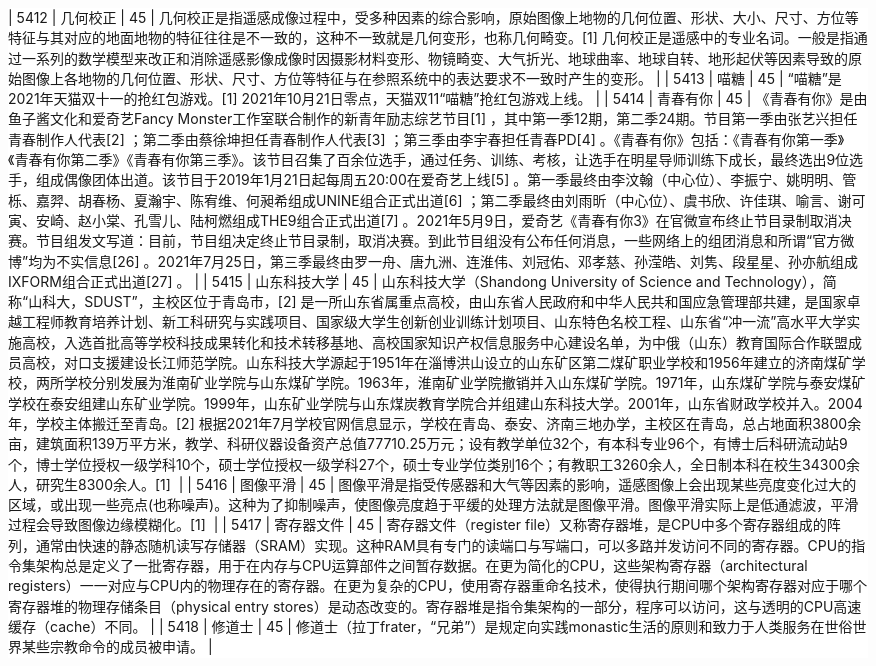 | 5412 | 几何校正       | 45   | 几何校正是指遥感成像过程中，受多种因素的综合影响，原始图像上地物的几何位置、形状、大小、尺寸、方位等特征与其对应的地面地物的特征往往是不一致的，这种不一致就是几何变形，也称几何畸变。[1] 几何校正是遥感中的专业名词。一般是指通过一系列的数学模型来改正和消除遥感影像成像时因摄影材料变形、物镜畸变、大气折光、地球曲率、地球自转、地形起伏等因素导致的原始图像上各地物的几何位置、形状、尺寸、方位等特征与在参照系统中的表达要求不一致时产生的变形。                                                                                                                                                                                                                                                                                                                                                                                                                                                                                                                                                                                |
| 5413 | 喵糖         | 45   | “喵糖”是2021年天猫双十一的抢红包游戏。[1] 2021年10月21日零点，天猫双11“喵糖”抢红包游戏上线。                                                                                                                                                                                                                                                                                                                                                                                                                                                                                                                                                                                                                                                                                                                                                    |
| 5414 | 青春有你       | 45   | 《青春有你》是由鱼子酱文化和爱奇艺Fancy Monster工作室联合制作的新青年励志综艺节目[1] ，其中第一季12期，第二季24期。节目第一季由张艺兴担任青春制作人代表[2] ；第二季由蔡徐坤担任青春制作人代表[3] ；第三季由李宇春担任青春PD[4] 。《青春有你》包括：《青春有你第一季》《青春有你第二季》《青春有你第三季》。该节目召集了百余位选手，通过任务、训练、考核，让选手在明星导师训练下成长，最终选出9位选手，组成偶像团体出道。该节目于2019年1月21日起每周五20:00在爱奇艺上线[5] 。第一季最终由李汶翰（中心位）、李振宁、姚明明、管栎、嘉羿、胡春杨、夏瀚宇、陈宥维、何昶希组成UNINE组合正式出道[6] ；第二季最终由刘雨昕（中心位）、虞书欣、许佳琪、喻言、谢可寅、安崎、赵小棠、孔雪儿、陆柯燃组成THE9组合正式出道[7] 。2021年5月9日，爱奇艺《青春有你3》在官微宣布终止节目录制取消决赛。节目组发文写道：目前，节目组决定终止节目录制，取消决赛。到此节目组没有公布任何消息，一些网络上的组团消息和所谓“官方微博”均为不实信息[26] 。2021年7月25日，第三季最终由罗一舟、唐九洲、连淮伟、刘冠佑、邓孝慈、孙滢皓、刘隽、段星星、孙亦航组成IXFORM组合正式出道[27] 。                                                                                                                                                                                                                              |
| 5415 | 山东科技大学     | 45   | 山东科技大学（Shandong University of Science and Technology），简称“山科大，SDUST”，主校区位于青岛市，[2] 是一所山东省属重点高校，由山东省人民政府和中华人民共和国应急管理部共建，是国家卓越工程师教育培养计划、新工科研究与实践项目、国家级大学生创新创业训练计划项目、山东特色名校工程、山东省“冲一流”高水平大学实施高校，入选首批高等学校科技成果转化和技术转移基地、高校国家知识产权信息服务中心建设名单，为中俄（山东）教育国际合作联盟成员高校，对口支援建设长江师范学院。山东科技大学源起于1951年在淄博洪山设立的山东矿区第二煤矿职业学校和1956年建立的济南煤矿学校，两所学校分别发展为淮南矿业学院与山东煤矿学院。1963年，淮南矿业学院撤销并入山东煤矿学院。1971年，山东煤矿学院与泰安煤矿学校在泰安组建山东矿业学院。1999年，山东矿业学院与山东煤炭教育学院合并组建山东科技大学。2001年，山东省财政学校并入。2004年，学校主体搬迁至青岛。[2] 根据2021年7月学校官网信息显示，学校在青岛、泰安、济南三地办学，主校区在青岛，总占地面积3800余亩，建筑面积139万平方米，教学、科研仪器设备资产总值77710.25万元；设有教学单位32个，有本科专业96个，有博士后科研流动站9个，博士学位授权一级学科10个，硕士学位授权一级学科27个，硕士专业学位类别16个；有教职工3260余人，全日制本科在校生34300余人，研究生8300余人。[1]                                                                                                                             |
| 5416 | 图像平滑       | 45   | 图像平滑是指受传感器和大气等因素的影响，遥感图像上会出现某些亮度变化过大的区域，或出现一些亮点(也称噪声)。这种为了抑制噪声，使图像亮度趋于平缓的处理方法就是图像平滑。图像平滑实际上是低通滤波，平滑过程会导致图像边缘模糊化。[1]                                                                                                                                                                                                                                                                                                                                                                                                                                                                                                                                                                                                                                                                                          |
| 5417 | 寄存器文件      | 45   | 寄存器文件（register file）又称寄存器堆，是CPU中多个寄存器组成的阵列，通常由快速的静态随机读写存储器（SRAM）实现。这种RAM具有专门的读端口与写端口，可以多路并发访问不同的寄存器。CPU的指令集架构总是定义了一批寄存器，用于在内存与CPU运算部件之间暂存数据。在更为简化的CPU，这些架构寄存器（architectural registers）一一对应与CPU内的物理存在的寄存器。在更为复杂的CPU，使用寄存器重命名技术，使得执行期间哪个架构寄存器对应于哪个寄存器堆的物理存储条目（physical entry stores）是动态改变的。寄存器堆是指令集架构的一部分，程序可以访问，这与透明的CPU高速缓存（cache）不同。                                                                                                                                                                                                                                                                                                                                                                                                                                                                        |
| 5418 | 修道士        | 45   | 修道士（拉丁frater，“兄弟”）是规定向实践monastic生活的原则和致力于人类服务在世俗世界某些宗教命令的成员被申请。                                                                                                                                                                                                                                                                                                                                                                                                                                                                                                                                                                                                                                                                                                                                              |